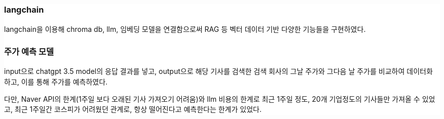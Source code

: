 ### langchain

langchain을 이용해 chroma db, llm, 임베딩 모델을 연결함으로써 RAG 등 벡터 데이터 기반 다양한 기능들을 구현하였다.

### 주가 예측 모델

input으로 chatgpt 3.5 model의 응답 결과를 넣고, output으로 해당 기사를 검색한 검색 회사의 그날 주가와 그다음 날 주가를 비교하여 데이터화 하고, 이를 통해 주가를 예측하였다.

다만, Naver API의 한계(1주일 보다 오래된 기사 가져오기 어려움)와 llm 비용의 한계로 최근 1주일 정도, 20개 기업정도의 기사들만 가져올 수 있었고, 최근 1주일간 코스피가 어려웠던 관계로, 항상 떨어진다고 예측한다는 한계가 있었다.
